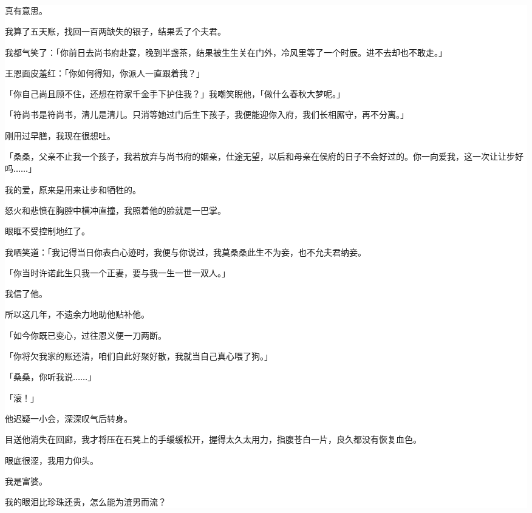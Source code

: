 
真有意思。


我算了五天账，找回一百两缺失的银子，结果丢了个夫君。


我都气笑了：「你前日去尚书府赴宴，晚到半盏茶，结果被生生关在门外，冷风里等了一个时辰。进不去却也不敢走。」


王恩面皮羞红：「你如何得知，你派人一直跟着我？」


「你自己尚且顾不住，还想在符家千金手下护住我？」我嘲笑睨他，「做什么春秋大梦呢。」


「符尚书是符尚书，清儿是清儿。只消等她过门后生下孩子，我便能迎你入府，我们长相厮守，再不分离。」


刚用过早膳，我现在很想吐。


「桑桑，父亲不止我一个孩子，我若放弃与尚书府的姻亲，仕途无望，以后和母亲在侯府的日子不会好过的。你一向爱我，这一次让让步好吗……」


我的爱，原来是用来让步和牺牲的。


怒火和悲愤在胸腔中横冲直撞，我照着他的脸就是一巴掌。


眼眶不受控制地红了。


我哂笑道：「我记得当日你表白心迹时，我便与你说过，我莫桑桑此生不为妾，也不允夫君纳妾。


「你当时许诺此生只我一个正妻，要与我一生一世一双人。」


我信了他。


所以这几年，不遗余力地助他贴补他。


「如今你既已变心，过往恩义便一刀两断。


「你将欠我家的账还清，咱们自此好聚好散，我就当自己真心喂了狗。」


「桑桑，你听我说……」


「滚！」


他迟疑一小会，深深叹气后转身。


目送他消失在回廊，我才将压在石凳上的手缓缓松开，握得太久太用力，指腹苍白一片，良久都没有恢复血色。


眼底很涩，我用力仰头。


我是富婆。


我的眼泪比珍珠还贵，怎么能为渣男而流？

